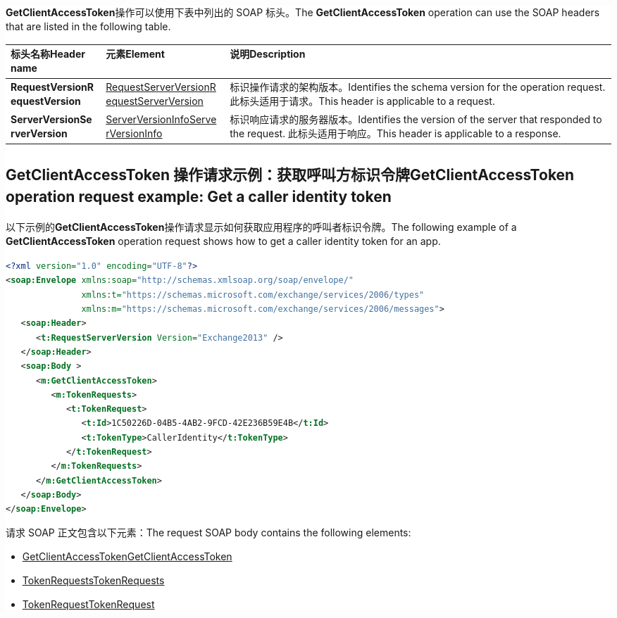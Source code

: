 <span data-ttu-id="c56d2-111">**GetClientAccessToken**操作可以使用下表中列出的 SOAP 标头。</span><span class="sxs-lookup"><span data-stu-id="c56d2-111">The **GetClientAccessToken** operation can use the SOAP headers that are listed in the following table.</span></span> 
  
|<span data-ttu-id="c56d2-112">**标头名称**</span><span class="sxs-lookup"><span data-stu-id="c56d2-112">**Header name**</span></span>|<span data-ttu-id="c56d2-113">**元素**</span><span class="sxs-lookup"><span data-stu-id="c56d2-113">**Element**</span></span>|<span data-ttu-id="c56d2-114">**说明**</span><span class="sxs-lookup"><span data-stu-id="c56d2-114">**Description**</span></span>|
|:-----|:-----|:-----|
|<span data-ttu-id="c56d2-115">**RequestVersion**</span><span class="sxs-lookup"><span data-stu-id="c56d2-115">**RequestVersion**</span></span> <br/> |[<span data-ttu-id="c56d2-116">RequestServerVersion</span><span class="sxs-lookup"><span data-stu-id="c56d2-116">RequestServerVersion</span></span>](requestserverversion.md) <br/> |<span data-ttu-id="c56d2-117">标识操作请求的架构版本。</span><span class="sxs-lookup"><span data-stu-id="c56d2-117">Identifies the schema version for the operation request.</span></span> <span data-ttu-id="c56d2-118">此标头适用于请求。</span><span class="sxs-lookup"><span data-stu-id="c56d2-118">This header is applicable to a request.</span></span>  <br/> |
|<span data-ttu-id="c56d2-119">**ServerVersion**</span><span class="sxs-lookup"><span data-stu-id="c56d2-119">**ServerVersion**</span></span> <br/> |[<span data-ttu-id="c56d2-120">ServerVersionInfo</span><span class="sxs-lookup"><span data-stu-id="c56d2-120">ServerVersionInfo</span></span>](serverversioninfo.md) <br/> |<span data-ttu-id="c56d2-121">标识响应请求的服务器版本。</span><span class="sxs-lookup"><span data-stu-id="c56d2-121">Identifies the version of the server that responded to the request.</span></span> <span data-ttu-id="c56d2-122">此标头适用于响应。</span><span class="sxs-lookup"><span data-stu-id="c56d2-122">This header is applicable to a response.</span></span>  <br/> |
   
## <a name="getclientaccesstoken-operation-request-example-get-a-caller-identity-token"></a><span data-ttu-id="c56d2-123">GetClientAccessToken 操作请求示例：获取呼叫方标识令牌</span><span class="sxs-lookup"><span data-stu-id="c56d2-123">GetClientAccessToken operation request example: Get a caller identity token</span></span>

<span data-ttu-id="c56d2-124">以下示例的**GetClientAccessToken**操作请求显示如何获取应用程序的呼叫者标识令牌。</span><span class="sxs-lookup"><span data-stu-id="c56d2-124">The following example of a **GetClientAccessToken** operation request shows how to get a caller identity token for an app.</span></span> 
  
```XML
<?xml version="1.0" encoding="UTF-8"?>
<soap:Envelope xmlns:soap="http://schemas.xmlsoap.org/soap/envelope/"
               xmlns:t="https://schemas.microsoft.com/exchange/services/2006/types"
               xmlns:m="https://schemas.microsoft.com/exchange/services/2006/messages">
   <soap:Header>
      <t:RequestServerVersion Version="Exchange2013" />
   </soap:Header>
   <soap:Body >
      <m:GetClientAccessToken>
         <m:TokenRequests>
            <t:TokenRequest>
               <t:Id>1C50226D-04B5-4AB2-9FCD-42E236B59E4B</t:Id>
               <t:TokenType>CallerIdentity</t:TokenType>
            </t:TokenRequest>
         </m:TokenRequests>
      </m:GetClientAccessToken>
   </soap:Body>
</soap:Envelope>

```

<span data-ttu-id="c56d2-125">请求 SOAP 正文包含以下元素：</span><span class="sxs-lookup"><span data-stu-id="c56d2-125">The request SOAP body contains the following elements:</span></span>
  
- [<span data-ttu-id="c56d2-126">GetClientAccessToken</span><span class="sxs-lookup"><span data-stu-id="c56d2-126">GetClientAccessToken</span></span>](getclientaccesstoken.md)
    
- [<span data-ttu-id="c56d2-127">TokenRequests</span><span class="sxs-lookup"><span data-stu-id="c56d2-127">TokenRequests</span></span>](tokenrequests.md)
    
- [<span data-ttu-id="c56d2-128">TokenRequest</span><span class="sxs-lookup"><span data-stu-id="c56d2-128">TokenRequest</span></span>](tokenrequest.md)
    